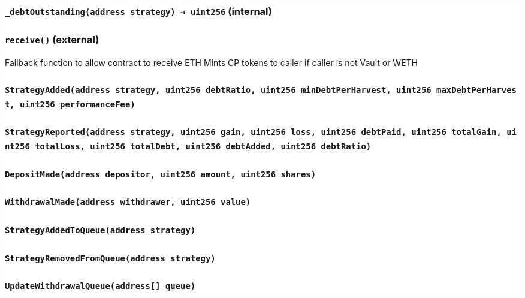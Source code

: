 


### `_debtOutstanding(address strategy) → uint256` (internal)





### `receive()` (external)

Fallback function to allow contract to receive ETH
Mints CP tokens to caller if caller is not Vault or WETH




### `StrategyAdded(address strategy, uint256 debtRatio, uint256 minDebtPerHarvest, uint256 maxDebtPerHarvest, uint256 performanceFee)`





### `StrategyReported(address strategy, uint256 gain, uint256 loss, uint256 debtPaid, uint256 totalGain, uint256 totalLoss, uint256 totalDebt, uint256 debtAdded, uint256 debtRatio)`





### `DepositMade(address depositor, uint256 amount, uint256 shares)`





### `WithdrawalMade(address withdrawer, uint256 value)`





### `StrategyAddedToQueue(address strategy)`





### `StrategyRemovedFromQueue(address strategy)`





### `UpdateWithdrawalQueue(address[] queue)`




